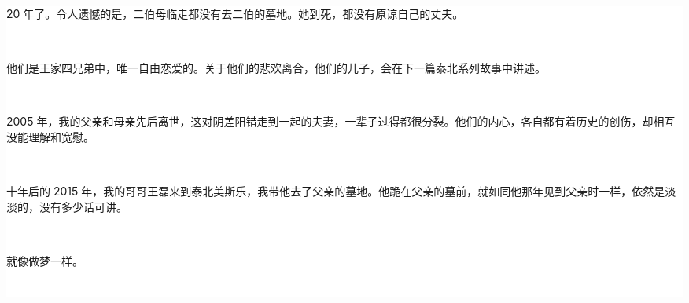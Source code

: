   </span>
  <span class="s2">
   20
  </span>
  <span class="s1">
   年了。令人遗憾的是，二伯母临走都没有去二伯的墓地。她到死，都没有原谅自己的丈夫。
  </span>
 </p>
 <p class="p1">
  <span class="s1">
  </span>
  <br/>
 </p>
 <p class="p2">
  <span class="s1">
   他们是王家四兄弟中，唯一自由恋爱的。关于他们的悲欢离合，他们的儿子，会在下一篇泰北系列故事中讲述。
  </span>
 </p>
 <p class="p1">
  <span class="s1">
  </span>
  <br/>
 </p>
 <p class="p2">
  <span class="s2">
   2005
  </span>
  <span class="s1">
   年，我的父亲和母亲先后离世，这对阴差阳错走到一起的夫妻，一辈子过得都很分裂。他们的内心，各自都有着历史的创伤，却相互没能理解和宽慰。
  </span>
 </p>
 <p class="p1">
  <span class="s1">
  </span>
  <br/>
 </p>
 <p class="p2">
  <span class="s1">
   十年后的
  </span>
  <span class="s2">
   2015
  </span>
  <span class="s1">
   年，我的哥哥王磊来到泰北美斯乐，我带他去了父亲的墓地。他跪在父亲的墓前，就如同他那年见到父亲时一样，依然是淡淡的，没有多少话可讲。
  </span>
 </p>
 <p class="p1">
  <span class="s1">
  </span>
  <br/>
 </p>
 <p class="p2">
  <span class="s1">
   就像做梦一样。
  </span>
 </p>
 <p class="p1">
  <span class="s1">
  </span>
  <br/>
 </p>
 <p class="p1">
  <b>